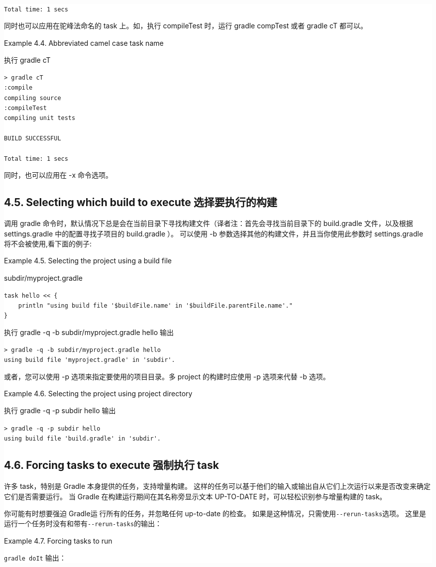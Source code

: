 	Total time: 1 secs

同时也可以应用在驼峰法命名的 task 上。如，执行 compileTest 时，运行 
gradle compTest 或者 gradle cT 都可以。

Example 4.4. Abbreviated camel case task name

执行 gradle cT
	
	> gradle cT
	:compile
	compiling source
	:compileTest
	compiling unit tests
	
	BUILD SUCCESSFUL
	
	Total time: 1 secs

同时，也可以应用在 -x 命令选项。

## 4.5. Selecting which build to execute 选择要执行的构建

调用 gradle 命令时，默认情况下总是会在当前目录下寻找构建文件（译者注：首先会寻找当前目录下的 build.gradle 文件，以及根据 settings.gradle 中的配置寻找子项目的 build.gradle ）。 可以使用 -b 参数选择其他的构建文件，并且当你使用此参数时 settings.gradle 将不会被使用,看下面的例子:

Example 4.5. Selecting the project using a build file

subdir/myproject.gradle

	task hello << {
	    println "using build file '$buildFile.name' in '$buildFile.parentFile.name'."
	}

执行 gradle -q -b subdir/myproject.gradle hello 输出

	> gradle -q -b subdir/myproject.gradle hello
	using build file 'myproject.gradle' in 'subdir'.

或者，您可以使用 -p 选项来指定要使用的项目目录。多 project 的构建时应使用 -p 选项来代替 -b 选项。

Example 4.6. Selecting the project using project directory

执行 gradle -q -p subdir hello 输出

	> gradle -q -p subdir hello
	using build file 'build.gradle' in 'subdir'.

## 4.6. Forcing tasks to execute 强制执行 task

许多 task，特别是 Gradle 本身提供的任务，支持增量构建。 这样的任务可以基于他们的输入或输出自从它们上次运行以来是否改变来确定它们是否需要运行。 当 Gradle 在构建运行期间在其名称旁显示文本 UP-TO-DATE 时，可以轻松识别参与增量构建的 task。

你可能有时想要强迫 Gradle运 行所有的任务，并忽略任何 up-to-date 的检查。 如果是这种情况，只需使用`--rerun-tasks`选项。 这里是运行一个任务时没有和带有`--rerun-tasks`的输出：


Example 4.7. Forcing tasks to run

`gradle doIt` 输出：
